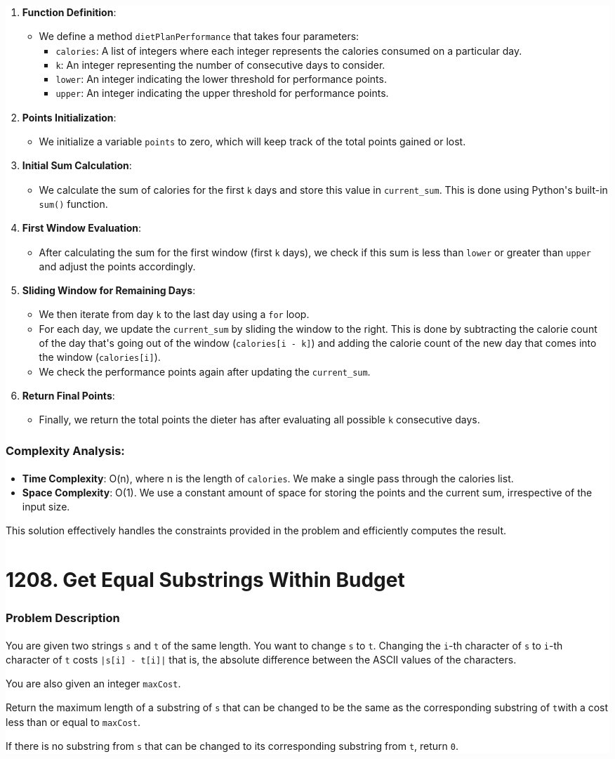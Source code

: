 1. **Function Definition**:
   - We define a method `dietPlanPerformance` that takes four parameters:
     - `calories`: A list of integers where each integer represents the calories consumed on a particular day.
     - `k`: An integer representing the number of consecutive days to consider.
     - `lower`: An integer indicating the lower threshold for performance points.
     - `upper`: An integer indicating the upper threshold for performance points.

2. **Points Initialization**:
   - We initialize a variable `points` to zero, which will keep track of the total points gained or lost.

3. **Initial Sum Calculation**:
   - We calculate the sum of calories for the first `k` days and store this value in `current_sum`. This is done using Python's built-in `sum()` function.

4. **First Window Evaluation**:
   - After calculating the sum for the first window (first `k` days), we check if this sum is less than `lower` or greater than `upper` and adjust the points accordingly.

5. **Sliding Window for Remaining Days**:
   - We then iterate from day `k` to the last day using a `for` loop.
   - For each day, we update the `current_sum` by sliding the window to the right. This is done by subtracting the calorie count of the day that's going out of the window (`calories[i - k]`) and adding the calorie count of the new day that comes into the window (`calories[i]`).
   - We check the performance points again after updating the `current_sum`.

6. **Return Final Points**:
   - Finally, we return the total points the dieter has after evaluating all possible `k` consecutive days.

### Complexity Analysis:
- **Time Complexity**: O(n), where n is the length of `calories`. We make a single pass through the calories list.
- **Space Complexity**: O(1). We use a constant amount of space for storing the points and the current sum, irrespective of the input size.

This solution effectively handles the constraints provided in the problem and efficiently computes the result.

# 1208. Get Equal Substrings Within Budget

### Problem Description 
You are given two strings `s` and `t` of the same length. You want to change `s` to `t`. Changing the `i`-th character of `s` to `i`-th character of `t` costs `|s[i] - t[i]|` that is, the absolute difference between the ASCII values of the characters.

You are also given an integer `maxCost`.

Return the maximum length of a substring of `s` that can be changed to be the same as the corresponding substring of `t`with a cost less than or equal to `maxCost`.

If there is no substring from `s` that can be changed to its corresponding substring from `t`, return `0`.
